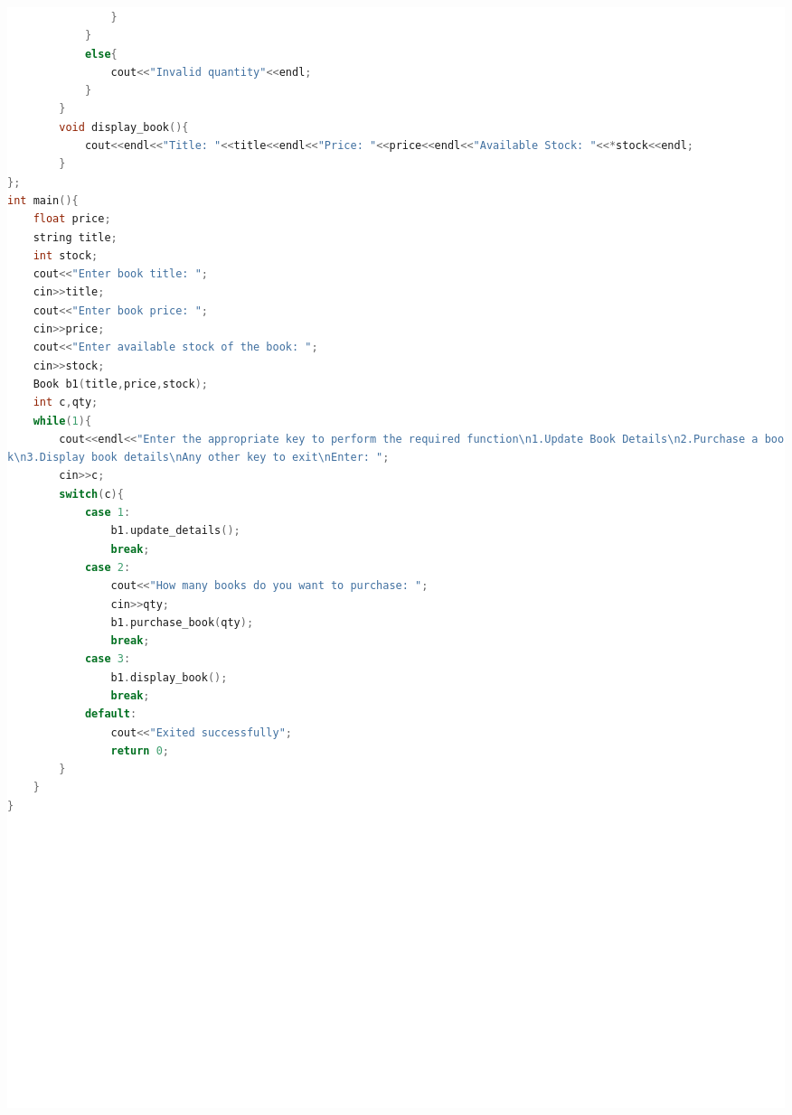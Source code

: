 ```cpp
                }
            }
            else{
                cout<<"Invalid quantity"<<endl;
            }
        }
        void display_book(){
            cout<<endl<<"Title: "<<title<<endl<<"Price: "<<price<<endl<<"Available Stock: "<<*stock<<endl;
        }
};
int main(){
    float price;
    string title;
    int stock;
    cout<<"Enter book title: ";
    cin>>title;
    cout<<"Enter book price: ";
    cin>>price;
    cout<<"Enter available stock of the book: ";
    cin>>stock;    
    Book b1(title,price,stock);
    int c,qty;
    while(1){
        cout<<endl<<"Enter the appropriate key to perform the required function\n1.Update Book Details\n2.Purchase a book\n3.Display book details\nAny other key to exit\nEnter: ";
        cin>>c;
        switch(c){
            case 1:
                b1.update_details();
                break;
            case 2:
                cout<<"How many books do you want to purchase: ";
                cin>>qty;
                b1.purchase_book(qty);
                break;
            case 3:
                b1.display_book();
                break;
            default:
                cout<<"Exited successfully";
                return 0;
        }
    }
}


















```